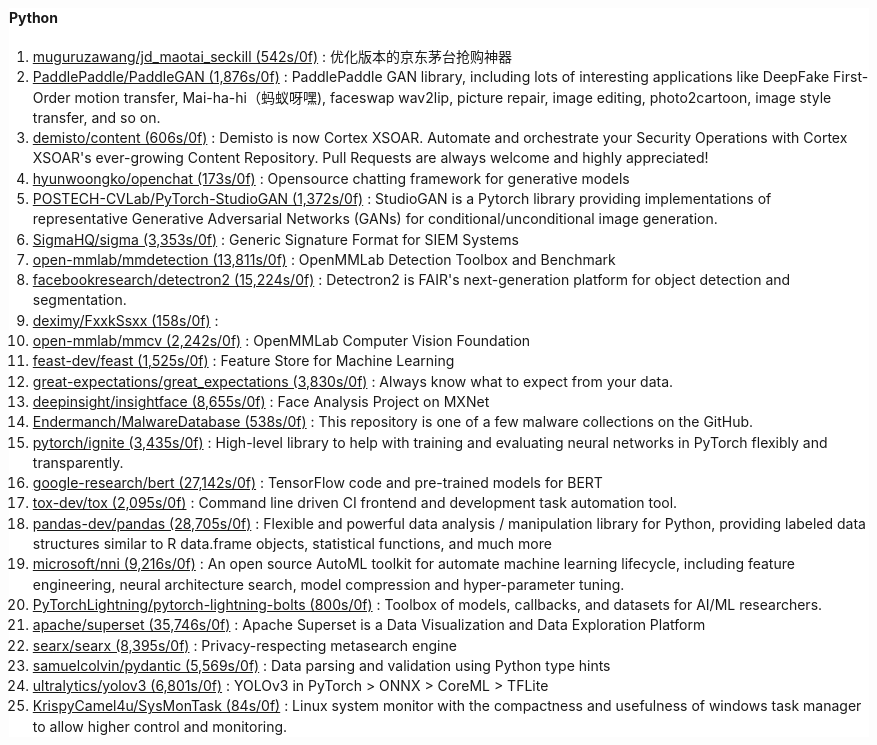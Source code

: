 #### Python
1. [muguruzawang/jd_maotai_seckill (542s/0f)](https://github.com/muguruzawang/jd_maotai_seckill) : 优化版本的京东茅台抢购神器
2. [PaddlePaddle/PaddleGAN (1,876s/0f)](https://github.com/PaddlePaddle/PaddleGAN) : PaddlePaddle GAN library, including lots of interesting applications like DeepFake First-Order motion transfer, Mai-ha-hi（蚂蚁呀嘿), faceswap wav2lip, picture repair, image editing, photo2cartoon, image style transfer, and so on.
3. [demisto/content (606s/0f)](https://github.com/demisto/content) : Demisto is now Cortex XSOAR. Automate and orchestrate your Security Operations with Cortex XSOAR's ever-growing Content Repository. Pull Requests are always welcome and highly appreciated!
4. [hyunwoongko/openchat (173s/0f)](https://github.com/hyunwoongko/openchat) : Opensource chatting framework for generative models
5. [POSTECH-CVLab/PyTorch-StudioGAN (1,372s/0f)](https://github.com/POSTECH-CVLab/PyTorch-StudioGAN) : StudioGAN is a Pytorch library providing implementations of representative Generative Adversarial Networks (GANs) for conditional/unconditional image generation.
6. [SigmaHQ/sigma (3,353s/0f)](https://github.com/SigmaHQ/sigma) : Generic Signature Format for SIEM Systems
7. [open-mmlab/mmdetection (13,811s/0f)](https://github.com/open-mmlab/mmdetection) : OpenMMLab Detection Toolbox and Benchmark
8. [facebookresearch/detectron2 (15,224s/0f)](https://github.com/facebookresearch/detectron2) : Detectron2 is FAIR's next-generation platform for object detection and segmentation.
9. [deximy/FxxkSsxx (158s/0f)](https://github.com/deximy/FxxkSsxx) : 
10. [open-mmlab/mmcv (2,242s/0f)](https://github.com/open-mmlab/mmcv) : OpenMMLab Computer Vision Foundation
11. [feast-dev/feast (1,525s/0f)](https://github.com/feast-dev/feast) : Feature Store for Machine Learning
12. [great-expectations/great_expectations (3,830s/0f)](https://github.com/great-expectations/great_expectations) : Always know what to expect from your data.
13. [deepinsight/insightface (8,655s/0f)](https://github.com/deepinsight/insightface) : Face Analysis Project on MXNet
14. [Endermanch/MalwareDatabase (538s/0f)](https://github.com/Endermanch/MalwareDatabase) : This repository is one of a few malware collections on the GitHub.
15. [pytorch/ignite (3,435s/0f)](https://github.com/pytorch/ignite) : High-level library to help with training and evaluating neural networks in PyTorch flexibly and transparently.
16. [google-research/bert (27,142s/0f)](https://github.com/google-research/bert) : TensorFlow code and pre-trained models for BERT
17. [tox-dev/tox (2,095s/0f)](https://github.com/tox-dev/tox) : Command line driven CI frontend and development task automation tool.
18. [pandas-dev/pandas (28,705s/0f)](https://github.com/pandas-dev/pandas) : Flexible and powerful data analysis / manipulation library for Python, providing labeled data structures similar to R data.frame objects, statistical functions, and much more
19. [microsoft/nni (9,216s/0f)](https://github.com/microsoft/nni) : An open source AutoML toolkit for automate machine learning lifecycle, including feature engineering, neural architecture search, model compression and hyper-parameter tuning.
20. [PyTorchLightning/pytorch-lightning-bolts (800s/0f)](https://github.com/PyTorchLightning/pytorch-lightning-bolts) : Toolbox of models, callbacks, and datasets for AI/ML researchers.
21. [apache/superset (35,746s/0f)](https://github.com/apache/superset) : Apache Superset is a Data Visualization and Data Exploration Platform
22. [searx/searx (8,395s/0f)](https://github.com/searx/searx) : Privacy-respecting metasearch engine
23. [samuelcolvin/pydantic (5,569s/0f)](https://github.com/samuelcolvin/pydantic) : Data parsing and validation using Python type hints
24. [ultralytics/yolov3 (6,801s/0f)](https://github.com/ultralytics/yolov3) : YOLOv3 in PyTorch > ONNX > CoreML > TFLite
25. [KrispyCamel4u/SysMonTask (84s/0f)](https://github.com/KrispyCamel4u/SysMonTask) : Linux system monitor with the compactness and usefulness of windows task manager to allow higher control and monitoring.
